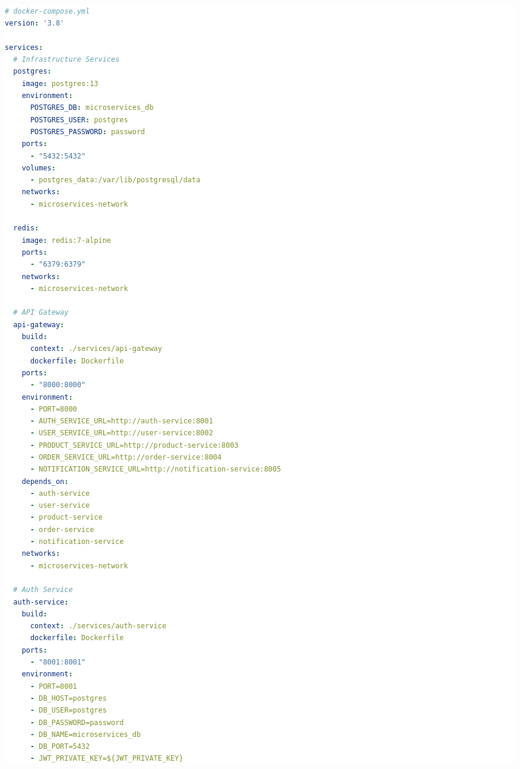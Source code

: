 ```yaml
# docker-compose.yml
version: '3.8'

services:
  # Infrastructure Services
  postgres:
    image: postgres:13
    environment:
      POSTGRES_DB: microservices_db
      POSTGRES_USER: postgres
      POSTGRES_PASSWORD: password
    ports:
      - "5432:5432"
    volumes:
      - postgres_data:/var/lib/postgresql/data
    networks:
      - microservices-network

  redis:
    image: redis:7-alpine
    ports:
      - "6379:6379"
    networks:
      - microservices-network

  # API Gateway
  api-gateway:
    build:
      context: ./services/api-gateway
      dockerfile: Dockerfile
    ports:
      - "8000:8000"
    environment:
      - PORT=8000
      - AUTH_SERVICE_URL=http://auth-service:8001
      - USER_SERVICE_URL=http://user-service:8002
      - PRODUCT_SERVICE_URL=http://product-service:8003
      - ORDER_SERVICE_URL=http://order-service:8004
      - NOTIFICATION_SERVICE_URL=http://notification-service:8005
    depends_on:
      - auth-service
      - user-service
      - product-service
      - order-service
      - notification-service
    networks:
      - microservices-network

  # Auth Service
  auth-service:
    build:
      context: ./services/auth-service
      dockerfile: Dockerfile
    ports:
      - "8001:8001"
    environment:
      - PORT=8001
      - DB_HOST=postgres
      - DB_USER=postgres
      - DB_PASSWORD=password
      - DB_NAME=microservices_db
      - DB_PORT=5432
      - JWT_PRIVATE_KEY=${JWT_PRIVATE_KEY}
```